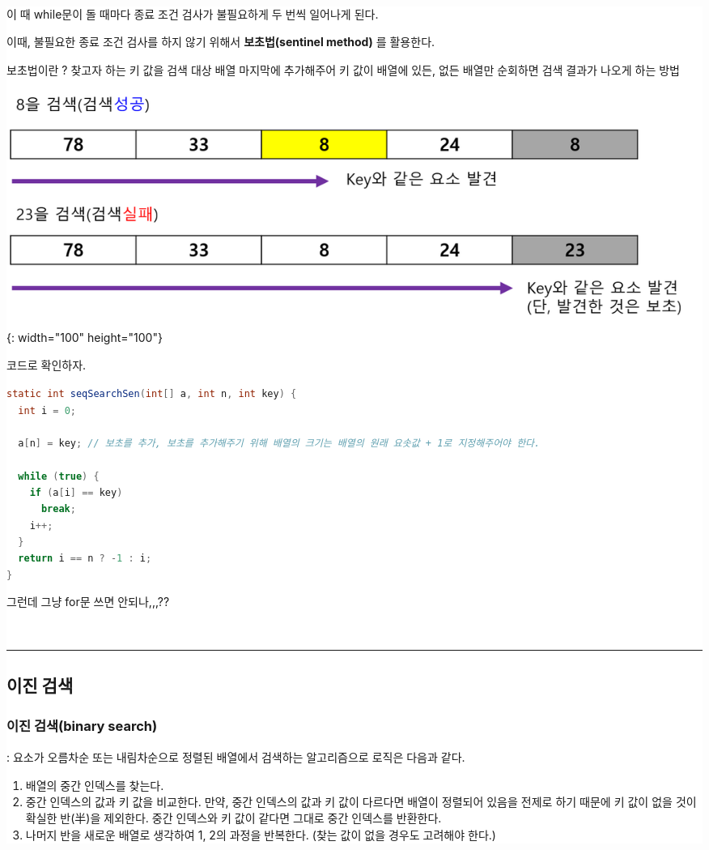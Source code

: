 이 때 while문이 돌 때마다 종료 조건 검사가 불필요하게 두 번씩 일어나게 된다.

이때, 불필요한 종료 조건 검사를 하지 않기 위해서 **보초법(sentinel method)** 를 활용한다.

보초법이란 ? 찾고자 하는 키 값을 검색 대상 배열 마지막에 추가해주어 키 값이 배열에 있든, 없든 배열만 순회하면 검색 결과가 나오게 하는 방법

![sentinel_method](../../images/sentienl-method.png){: width="100" height="100"}

코드로 확인하자.

```java
static int seqSearchSen(int[] a, int n, int key) {
  int i = 0;

  a[n] = key; // 보초를 추가, 보초를 추가해주기 위해 배열의 크기는 배열의 원래 요솟값 + 1로 지정해주어야 한다.

  while (true) {
    if (a[i] == key)
      break;
    i++;
  }
  return i == n ? -1 : i;
}
```

그런데 그냥 for문 쓰면 안되나,,,??

<br />

---

## 이진 검색

### 이진 검색(binary search)

: 요소가 오름차순 또는 내림차순으로 정렬된 배열에서 검색하는 알고리즘으로 로직은 다음과 같다.

1. 배열의 중간 인덱스를 찾는다.
2. 중간 인덱스의 값과 키 값을 비교한다. 만약, 중간 인덱스의 값과 키 값이 다르다면 배열이 정렬되어 있음을 전제로 하기 때문에 키 값이 없을 것이 확실한 반(半)을 제외한다. 중간 인덱스와 키 값이 같다면 그대로 중간 인덱스를 반환한다.
3. 나머지 반을 새로운 배열로 생각하여 1, 2의 과정을 반복한다. (찾는 값이 없을 경우도 고려해야 한다.)
